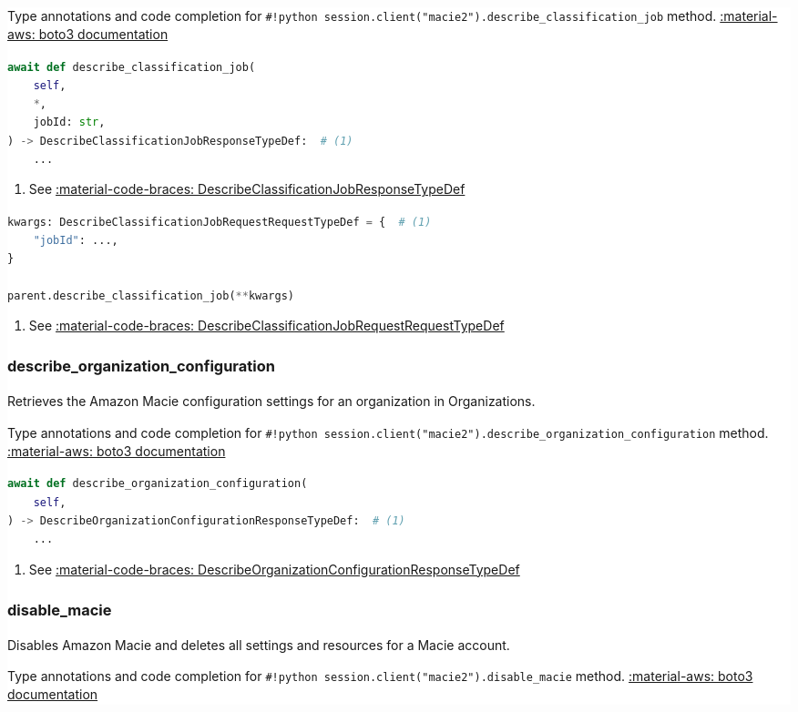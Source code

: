 Type annotations and code completion for `#!python session.client("macie2").describe_classification_job` method.
[:material-aws: boto3 documentation](https://boto3.amazonaws.com/v1/documentation/api/latest/reference/services/macie2.html#Macie2.Client.describe_classification_job)

```python title="Method definition"
await def describe_classification_job(
    self,
    *,
    jobId: str,
) -> DescribeClassificationJobResponseTypeDef:  # (1)
    ...
```

1. See [:material-code-braces: DescribeClassificationJobResponseTypeDef](./type_defs.md#describeclassificationjobresponsetypedef) 


```python title="Usage example with kwargs"
kwargs: DescribeClassificationJobRequestRequestTypeDef = {  # (1)
    "jobId": ...,
}

parent.describe_classification_job(**kwargs)
```

1. See [:material-code-braces: DescribeClassificationJobRequestRequestTypeDef](./type_defs.md#describeclassificationjobrequestrequesttypedef) 

### describe\_organization\_configuration

Retrieves the Amazon Macie configuration settings for an organization in
Organizations.

Type annotations and code completion for `#!python session.client("macie2").describe_organization_configuration` method.
[:material-aws: boto3 documentation](https://boto3.amazonaws.com/v1/documentation/api/latest/reference/services/macie2.html#Macie2.Client.describe_organization_configuration)

```python title="Method definition"
await def describe_organization_configuration(
    self,
) -> DescribeOrganizationConfigurationResponseTypeDef:  # (1)
    ...
```

1. See [:material-code-braces: DescribeOrganizationConfigurationResponseTypeDef](./type_defs.md#describeorganizationconfigurationresponsetypedef) 

### disable\_macie

Disables Amazon Macie and deletes all settings and resources for a Macie
account.

Type annotations and code completion for `#!python session.client("macie2").disable_macie` method.
[:material-aws: boto3 documentation](https://boto3.amazonaws.com/v1/documentation/api/latest/reference/services/macie2.html#Macie2.Client.disable_macie)
